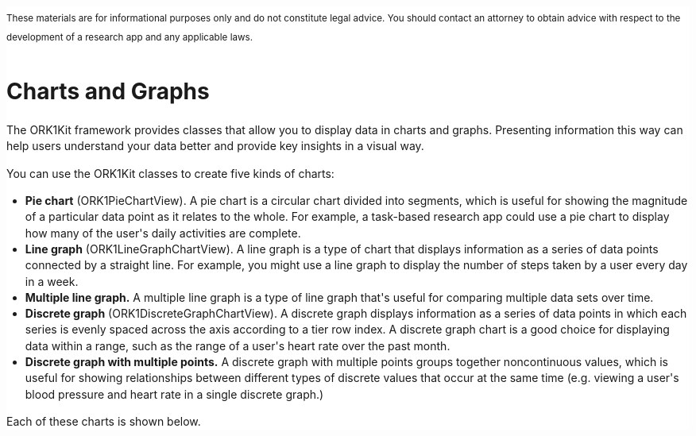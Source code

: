 # 
<sub>These materials are for informational purposes only and do not constitute legal advice. You should contact an attorney to obtain advice with respect to the development of a research app and any applicable laws.</sub>
# Charts and Graphs
The ORK1Kit framework provides classes that allow you to display data in charts and graphs. Presenting information this way can help users understand your data better and provide key insights in a visual way.

You can use the ORK1Kit classes to create five kinds of charts:

 * <strong>Pie chart</strong> (ORK1PieChartView). A pie chart is a circular chart divided into segments, which is useful for showing the magnitude of a particular data point as it relates to the whole. For example, a task-based research app could use a pie chart to display how many of the user's daily activities are complete.
 * <strong>Line graph</strong> (ORK1LineGraphChartView). A line graph is a type of chart that displays information as a series of data points connected by a straight line. For example, you might use a line graph to display the number of steps taken by a user every day in a week.
 * <strong>Multiple line graph.</strong> A multiple line graph is a type of line graph that's useful for comparing multiple data sets over time.
 * <strong>Discrete graph</strong> (ORK1DiscreteGraphChartView). A discrete graph displays information as a series of data points in which each series is evenly spaced across the axis according to a tier row index. A discrete graph chart is a good choice for displaying data within a range, such as the range of a user's heart rate over the past month.
 * <strong>Discrete graph with multiple points.</strong> A discrete graph with multiple points groups together noncontinuous values, which is useful for showing relationships between different types of discrete values that occur at the same time (e.g. viewing a user's blood pressure and heart rate in a single discrete graph.)
 
Each of these charts is shown below. 
